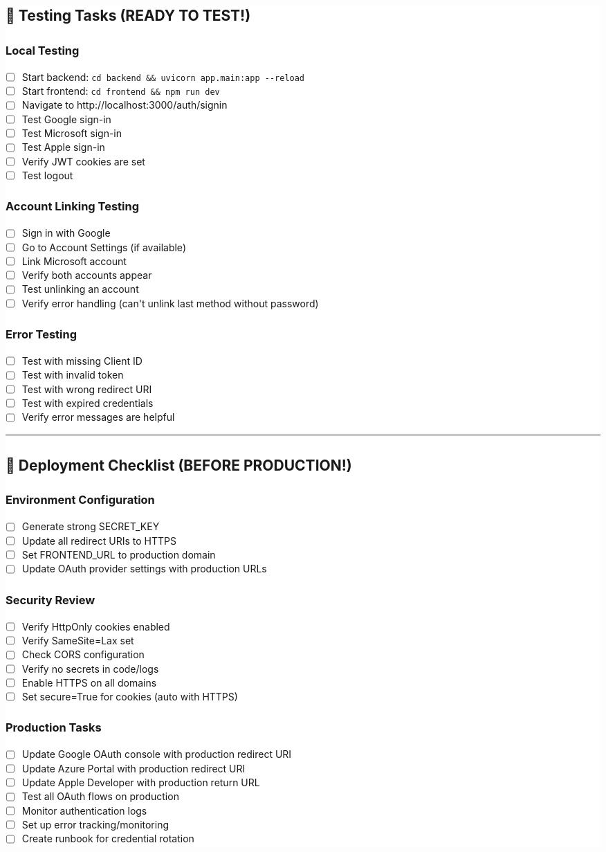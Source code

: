 
## 🧪 Testing Tasks (READY TO TEST!)

### Local Testing
- [ ] Start backend: `cd backend && uvicorn app.main:app --reload`
- [ ] Start frontend: `cd frontend && npm run dev`
- [ ] Navigate to http://localhost:3000/auth/signin
- [ ] Test Google sign-in
- [ ] Test Microsoft sign-in
- [ ] Test Apple sign-in
- [ ] Verify JWT cookies are set
- [ ] Test logout

### Account Linking Testing
- [ ] Sign in with Google
- [ ] Go to Account Settings (if available)
- [ ] Link Microsoft account
- [ ] Verify both accounts appear
- [ ] Test unlinking an account
- [ ] Verify error handling (can't unlink last method without password)

### Error Testing
- [ ] Test with missing Client ID
- [ ] Test with invalid token
- [ ] Test with wrong redirect URI
- [ ] Test with expired credentials
- [ ] Verify error messages are helpful

---

## 🚀 Deployment Checklist (BEFORE PRODUCTION!)

### Environment Configuration
- [ ] Generate strong SECRET_KEY
- [ ] Update all redirect URIs to HTTPS
- [ ] Set FRONTEND_URL to production domain
- [ ] Update OAuth provider settings with production URLs

### Security Review
- [ ] Verify HttpOnly cookies enabled
- [ ] Verify SameSite=Lax set
- [ ] Check CORS configuration
- [ ] Verify no secrets in code/logs
- [ ] Enable HTTPS on all domains
- [ ] Set secure=True for cookies (auto with HTTPS)

### Production Tasks
- [ ] Update Google OAuth console with production redirect URI
- [ ] Update Azure Portal with production redirect URI
- [ ] Update Apple Developer with production return URL
- [ ] Test all OAuth flows on production
- [ ] Monitor authentication logs
- [ ] Set up error tracking/monitoring
- [ ] Create runbook for credential rotation
